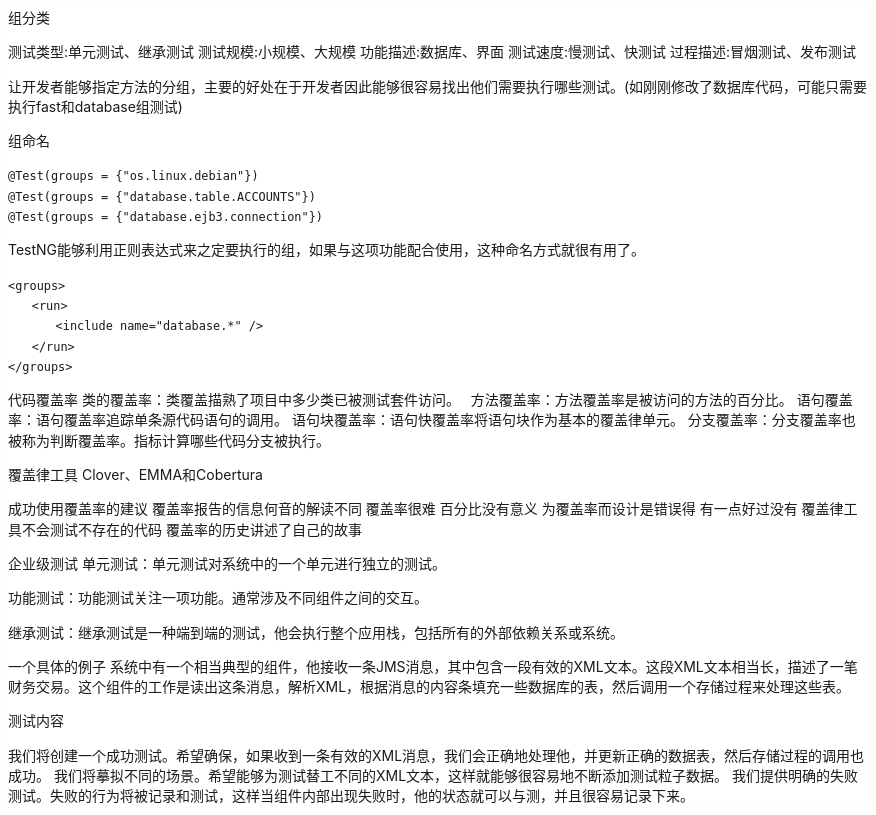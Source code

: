 
组分类

测试类型:单元测试、继承测试
测试规模:小规模、大规模
功能描述:数据库、界面
测试速度:慢测试、快测试
过程描述:冒烟测试、发布测试

让开发者能够指定方法的分组，主要的好处在于开发者因此能够很容易找出他们需要执行哪些测试。(如刚刚修改了数据库代码，可能只需要执行fast和database组测试)

组命名

    @Test(groups = {"os.linux.debian"})
    @Test(groups = {"database.table.ACCOUNTS"})
    @Test(groups = {"database.ejb3.connection"})

TestNG能够利用正则表达式来之定要执行的组，如果与这项功能配合使用，这种命名方式就很有用了。

    <groups>
    　　<run>
    　　　　<include name="database.*" />
    　　</run>
    </groups>

代码覆盖率
类的覆盖率：类覆盖描熟了项目中多少类已被测试套件访问。　
方法覆盖率：方法覆盖率是被访问的方法的百分比。
语句覆盖率：语句覆盖率追踪单条源代码语句的调用。
语句块覆盖率：语句快覆盖率将语句块作为基本的覆盖律单元。
分支覆盖率：分支覆盖率也被称为判断覆盖率。指标计算哪些代码分支被执行。

覆盖律工具
Clover、EMMA和Cobertura

成功使用覆盖率的建议
覆盖率报告的信息何音的解读不同
覆盖率很难
百分比没有意义
为覆盖率而设计是错误得
有一点好过没有
覆盖律工具不会测试不存在的代码
覆盖率的历史讲述了自己的故事

企业级测试
单元测试：单元测试对系统中的一个单元进行独立的测试。

功能测试：功能测试关注一项功能。通常涉及不同组件之间的交互。

继承测试：继承测试是一种端到端的测试，他会执行整个应用栈，包括所有的外部依赖关系或系统。

一个具体的例子
系统中有一个相当典型的组件，他接收一条JMS消息，其中包含一段有效的XML文本。这段XML文本相当长，描述了一笔财务交易。这个组件的工作是读出这条消息，解析XML，根据消息的内容条填充一些数据库的表，然后调用一个存储过程来处理这些表。

测试内容

我们将创建一个成功测试。希望确保，如果收到一条有效的XML消息，我们会正确地处理他，并更新正确的数据表，然后存储过程的调用也成功。
我们将摹拟不同的场景。希望能够为测试替工不同的XML文本，这样就能够很容易地不断添加测试粒子数据。
我们提供明确的失败测试。失败的行为将被记录和测试，这样当组件内部出现失败时，他的状态就可以与测，并且很容易记录下来。
